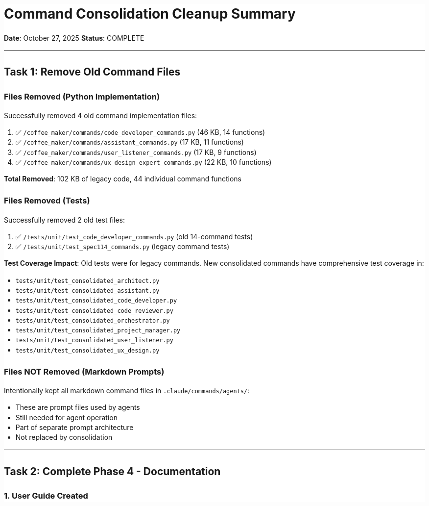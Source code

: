 # Command Consolidation Cleanup Summary

**Date**: October 27, 2025
**Status**: COMPLETE

---

## Task 1: Remove Old Command Files

### Files Removed (Python Implementation)

Successfully removed 4 old command implementation files:

1. ✅ `/coffee_maker/commands/code_developer_commands.py` (46 KB, 14 functions)
2. ✅ `/coffee_maker/commands/assistant_commands.py` (17 KB, 11 functions)
3. ✅ `/coffee_maker/commands/user_listener_commands.py` (17 KB, 9 functions)
4. ✅ `/coffee_maker/commands/ux_design_expert_commands.py` (22 KB, 10 functions)

**Total Removed**: 102 KB of legacy code, 44 individual command functions

### Files Removed (Tests)

Successfully removed 2 old test files:

1. ✅ `/tests/unit/test_code_developer_commands.py` (old 14-command tests)
2. ✅ `/tests/unit/test_spec114_commands.py` (legacy command tests)

**Test Coverage Impact**: Old tests were for legacy commands. New consolidated commands have comprehensive test coverage in:
- `tests/unit/test_consolidated_architect.py`
- `tests/unit/test_consolidated_assistant.py`
- `tests/unit/test_consolidated_code_developer.py`
- `tests/unit/test_consolidated_code_reviewer.py`
- `tests/unit/test_consolidated_orchestrator.py`
- `tests/unit/test_consolidated_project_manager.py`
- `tests/unit/test_consolidated_user_listener.py`
- `tests/unit/test_consolidated_ux_design.py`

### Files NOT Removed (Markdown Prompts)

Intentionally kept all markdown command files in `.claude/commands/agents/`:
- These are prompt files used by agents
- Still needed for agent operation
- Part of separate prompt architecture
- Not replaced by consolidation

---

## Task 2: Complete Phase 4 - Documentation

### 1. User Guide Created
